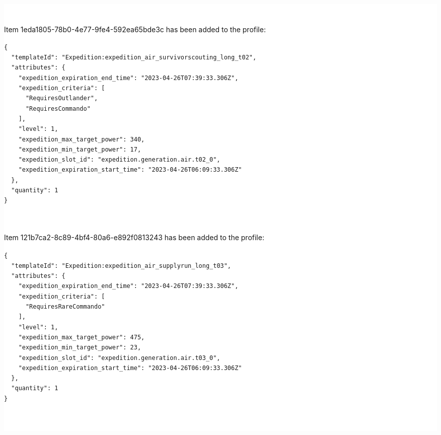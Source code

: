 <br><br>
Item 1eda1805-78b0-4e77-9fe4-592ea65bde3c has been added to the profile:

```
{
  "templateId": "Expedition:expedition_air_survivorscouting_long_t02",
  "attributes": {
    "expedition_expiration_end_time": "2023-04-26T07:39:33.306Z",
    "expedition_criteria": [
      "RequiresOutlander",
      "RequiresCommando"
    ],
    "level": 1,
    "expedition_max_target_power": 340,
    "expedition_min_target_power": 17,
    "expedition_slot_id": "expedition.generation.air.t02_0",
    "expedition_expiration_start_time": "2023-04-26T06:09:33.306Z"
  },
  "quantity": 1
}
```

<br><br>
Item 121b7ca2-8c89-4bf4-80a6-e892f0813243 has been added to the profile:

```
{
  "templateId": "Expedition:expedition_air_supplyrun_long_t03",
  "attributes": {
    "expedition_expiration_end_time": "2023-04-26T07:39:33.306Z",
    "expedition_criteria": [
      "RequiresRareCommando"
    ],
    "level": 1,
    "expedition_max_target_power": 475,
    "expedition_min_target_power": 23,
    "expedition_slot_id": "expedition.generation.air.t03_0",
    "expedition_expiration_start_time": "2023-04-26T06:09:33.306Z"
  },
  "quantity": 1
}
```

<br><br>
